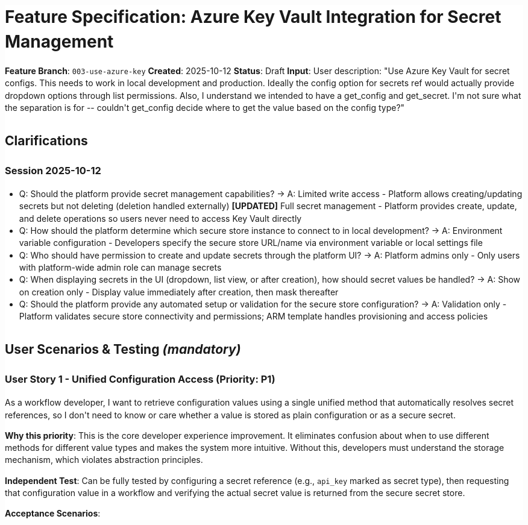 # Feature Specification: Azure Key Vault Integration for Secret Management

**Feature Branch**: `003-use-azure-key`
**Created**: 2025-10-12
**Status**: Draft
**Input**: User description: "Use Azure Key Vault for secret configs. This needs to work in local development and production. Ideally the config option for secrets ref would actually provide dropdown options through list permissions. Also, I understand we intended to have a get_config and get_secret. I'm not sure what the separation is for -- couldn't get_config decide where to get the value based on the config type?"

## Clarifications

### Session 2025-10-12

- Q: Should the platform provide secret management capabilities? → A: Limited write access - Platform allows creating/updating secrets but not deleting (deletion handled externally) **[UPDATED]** Full secret management - Platform provides create, update, and delete operations so users never need to access Key Vault directly
- Q: How should the platform determine which secure store instance to connect to in local development? → A: Environment variable configuration - Developers specify the secure store URL/name via environment variable or local settings file
- Q: Who should have permission to create and update secrets through the platform UI? → A: Platform admins only - Only users with platform-wide admin role can manage secrets
- Q: When displaying secrets in the UI (dropdown, list view, or after creation), how should secret values be handled? → A: Show on creation only - Display value immediately after creation, then mask thereafter
- Q: Should the platform provide any automated setup or validation for the secure store configuration? → A: Validation only - Platform validates secure store connectivity and permissions; ARM template handles provisioning and access policies

## User Scenarios & Testing *(mandatory)*

### User Story 1 - Unified Configuration Access (Priority: P1)

As a workflow developer, I want to retrieve configuration values using a single unified method that automatically resolves secret references, so I don't need to know or care whether a value is stored as plain configuration or as a secure secret.

**Why this priority**: This is the core developer experience improvement. It eliminates confusion about when to use different methods for different value types and makes the system more intuitive. Without this, developers must understand the storage mechanism, which violates abstraction principles.

**Independent Test**: Can be fully tested by configuring a secret reference (e.g., `api_key` marked as secret type), then requesting that configuration value in a workflow and verifying the actual secret value is returned from the secure secret store.

**Acceptance Scenarios**:
